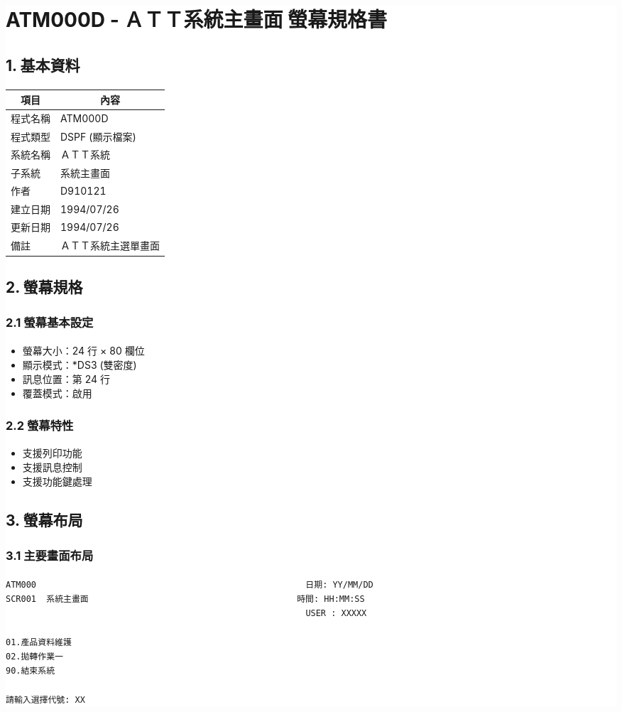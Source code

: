 # ATM000D - ＡＴＴ系統主畫面 螢幕規格書

## 1. 基本資料

| 項目 | 內容 |
|------|------|
| 程式名稱 | ATM000D |
| 程式類型 | DSPF (顯示檔案) |
| 系統名稱 | ＡＴＴ系統 |
| 子系統 | 系統主畫面 |
| 作者 | D910121 |
| 建立日期 | 1994/07/26 |
| 更新日期 | 1994/07/26 |
| 備註 | ＡＴＴ系統主選單畫面 |

## 2. 螢幕規格

### 2.1 螢幕基本設定
- 螢幕大小：24 行 × 80 欄位
- 顯示模式：*DS3 (雙密度)
- 訊息位置：第 24 行
- 覆蓋模式：啟用

### 2.2 螢幕特性
- 支援列印功能
- 支援訊息控制
- 支援功能鍵處理

## 3. 螢幕布局

### 3.1 主要畫面布局
```
ATM000                                                     日期: YY/MM/DD
SCR001  系統主畫面                                         時間: HH:MM:SS
                                                           USER : XXXXX

01.產品資料維護
02.拋轉作業一
90.結束系統

請輸入選擇代號: XX
```

